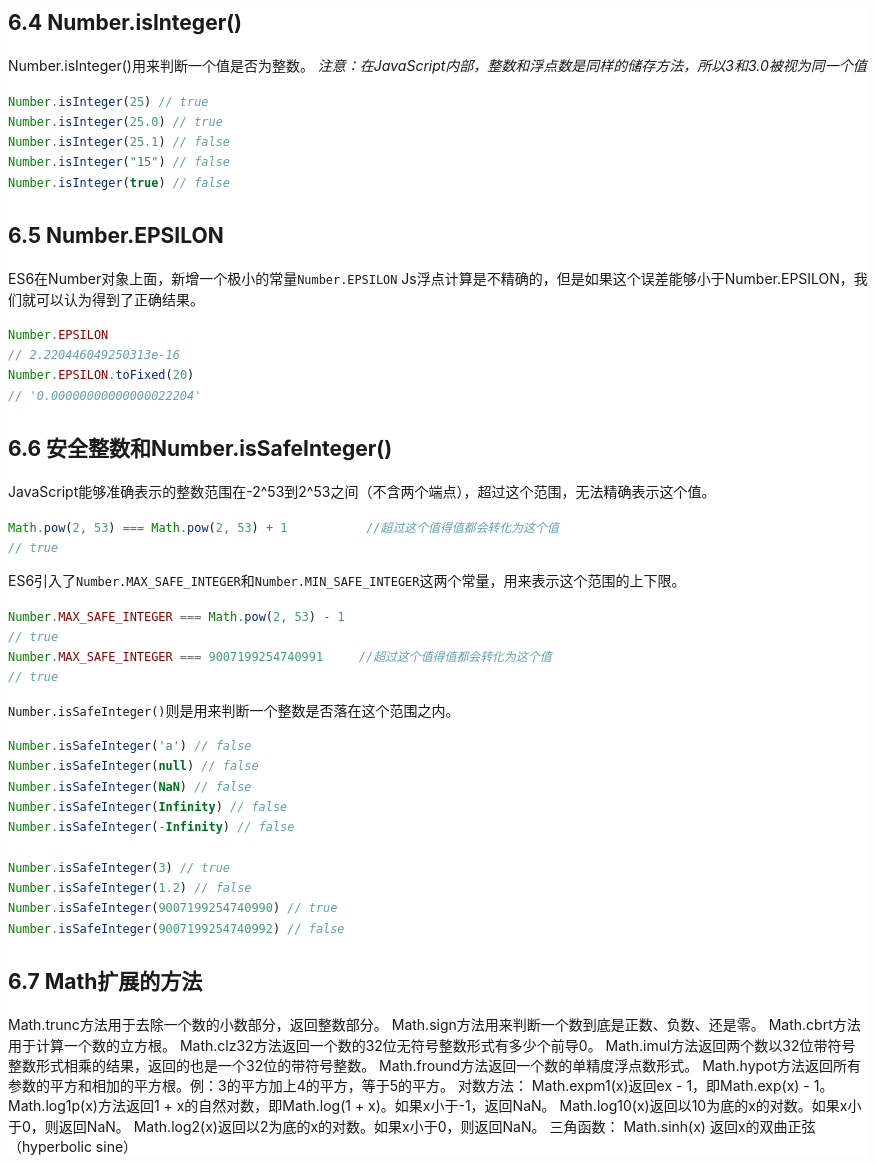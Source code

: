 ## 6.4 Number.isInteger()
Number.isInteger()用来判断一个值是否为整数。
*注意：在JavaScript内部，整数和浮点数是同样的储存方法，所以3和3.0被视为同一个值*
```js
Number.isInteger(25) // true
Number.isInteger(25.0) // true
Number.isInteger(25.1) // false
Number.isInteger("15") // false
Number.isInteger(true) // false
```
## 6.5 Number.EPSILON
ES6在Number对象上面，新增一个极小的常量`Number.EPSILON`
Js浮点计算是不精确的，但是如果这个误差能够小于Number.EPSILON，我们就可以认为得到了正确结果。
```js
Number.EPSILON
// 2.220446049250313e-16
Number.EPSILON.toFixed(20)
// '0.00000000000000022204'
```

## 6.6 安全整数和Number.isSafeInteger()
JavaScript能够准确表示的整数范围在-2^53到2^53之间（不含两个端点），超过这个范围，无法精确表示这个值。
```js
Math.pow(2, 53) === Math.pow(2, 53) + 1           //超过这个值得值都会转化为这个值
// true
```
ES6引入了`Number.MAX_SAFE_INTEGER`和`Number.MIN_SAFE_INTEGER`这两个常量，用来表示这个范围的上下限。
```js
Number.MAX_SAFE_INTEGER === Math.pow(2, 53) - 1
// true
Number.MAX_SAFE_INTEGER === 9007199254740991     //超过这个值得值都会转化为这个值
// true
```
`Number.isSafeInteger()`则是用来判断一个整数是否落在这个范围之内。
```js
Number.isSafeInteger('a') // false
Number.isSafeInteger(null) // false
Number.isSafeInteger(NaN) // false
Number.isSafeInteger(Infinity) // false
Number.isSafeInteger(-Infinity) // false

Number.isSafeInteger(3) // true
Number.isSafeInteger(1.2) // false
Number.isSafeInteger(9007199254740990) // true
Number.isSafeInteger(9007199254740992) // false
```

## 6.7 Math扩展的方法
Math.trunc方法用于去除一个数的小数部分，返回整数部分。
Math.sign方法用来判断一个数到底是正数、负数、还是零。
Math.cbrt方法用于计算一个数的立方根。
Math.clz32方法返回一个数的32位无符号整数形式有多少个前导0。
Math.imul方法返回两个数以32位带符号整数形式相乘的结果，返回的也是一个32位的带符号整数。
Math.fround方法返回一个数的单精度浮点数形式。
Math.hypot方法返回所有参数的平方和相加的平方根。例：3的平方加上4的平方，等于5的平方。
对数方法：
Math.expm1(x)返回ex - 1，即Math.exp(x) - 1。
Math.log1p(x)方法返回1 + x的自然对数，即Math.log(1 + x)。如果x小于-1，返回NaN。
Math.log10(x)返回以10为底的x的对数。如果x小于0，则返回NaN。
Math.log2(x)返回以2为底的x的对数。如果x小于0，则返回NaN。
三角函数：
Math.sinh(x) 返回x的双曲正弦（hyperbolic sine）